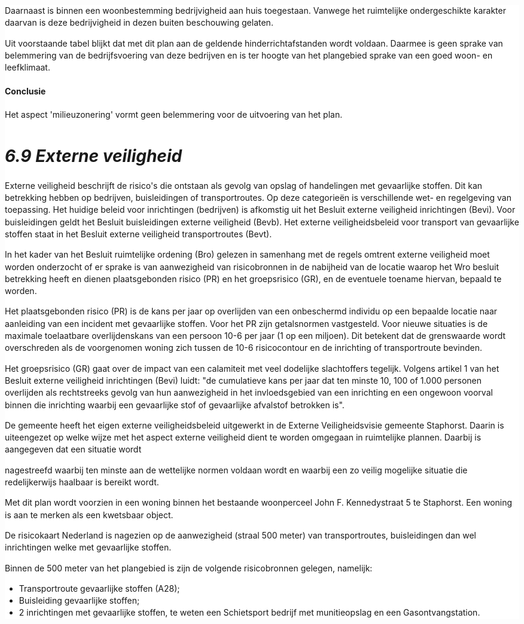 Daarnaast is binnen een woonbestemming bedrijvigheid aan huis toegestaan. Vanwege het ruimtelijke ondergeschikte karakter daarvan is deze bedrijvigheid in dezen buiten beschouwing gelaten.

Uit voorstaande tabel blijkt dat met dit plan aan de geldende hinderrichtafstanden wordt voldaan. Daarmee is geen sprake van belemmering van de bedrijfsvoering van deze bedrijven en is ter hoogte van het plangebied sprake van een goed woon- en leefklimaat.

#### **Conclusie**

<span id="page-22-0"></span>Het aspect 'milieuzonering' vormt geen belemmering voor de uitvoering van het plan.

# *6.9 Externe veiligheid*

Externe veiligheid beschrijft de risico's die ontstaan als gevolg van opslag of handelingen met gevaarlijke stoffen. Dit kan betrekking hebben op bedrijven, buisleidingen of transportroutes. Op deze categorieën is verschillende wet- en regelgeving van toepassing. Het huidige beleid voor inrichtingen (bedrijven) is afkomstig uit het Besluit externe veiligheid inrichtingen (Bevi). Voor buisleidingen geldt het Besluit buisleidingen externe veiligheid (Bevb). Het externe veiligheidsbeleid voor transport van gevaarlijke stoffen staat in het Besluit externe veiligheid transportroutes (Bevt).

In het kader van het Besluit ruimtelijke ordening (Bro) gelezen in samenhang met de regels omtrent externe veiligheid moet worden onderzocht of er sprake is van aanwezigheid van risicobronnen in de nabijheid van de locatie waarop het Wro besluit betrekking heeft en dienen plaatsgebonden risico (PR) en het groepsrisico (GR), en de eventuele toename hiervan, bepaald te worden.

Het plaatsgebonden risico (PR) is de kans per jaar op overlijden van een onbeschermd individu op een bepaalde locatie naar aanleiding van een incident met gevaarlijke stoffen. Voor het PR zijn getalsnormen vastgesteld. Voor nieuwe situaties is de maximale toelaatbare overlijdenskans van een persoon 10-6 per jaar (1 op een miljoen). Dit betekent dat de grenswaarde wordt overschreden als de voorgenomen woning zich tussen de 10-6 risicocontour en de inrichting of transportroute bevinden.

Het groepsrisico (GR) gaat over de impact van een calamiteit met veel dodelijke slachtoffers tegelijk. Volgens artikel 1 van het Besluit externe veiligheid inrichtingen (Bevi) luidt: "de cumulatieve kans per jaar dat ten minste 10, 100 of 1.000 personen overlijden als rechtstreeks gevolg van hun aanwezigheid in het invloedsgebied van een inrichting en een ongewoon voorval binnen die inrichting waarbij een gevaarlijke stof of gevaarlijke afvalstof betrokken is".

De gemeente heeft het eigen externe veiligheidsbeleid uitgewerkt in de Externe Veiligheidsvisie gemeente Staphorst. Daarin is uiteengezet op welke wijze met het aspect externe veiligheid dient te worden omgegaan in ruimtelijke plannen. Daarbij is aangegeven dat een situatie wordt

nagestreefd waarbij ten minste aan de wettelijke normen voldaan wordt en waarbij een zo veilig mogelijke situatie die redelijkerwijs haalbaar is bereikt wordt.

Met dit plan wordt voorzien in een woning binnen het bestaande woonperceel John F. Kennedystraat 5 te Staphorst. Een woning is aan te merken als een kwetsbaar object.

De risicokaart Nederland is nagezien op de aanwezigheid (straal 500 meter) van transportroutes, buisleidingen dan wel inrichtingen welke met gevaarlijke stoffen.

Binnen de 500 meter van het plangebied is zijn de volgende risicobronnen gelegen, namelijk:

- Transportroute gevaarlijke stoffen (A28);
- Buisleiding gevaarlijke stoffen;
- 2 inrichtingen met gevaarlijke stoffen, te weten een Schietsport bedrijf met munitieopslag en een Gasontvangstation.
